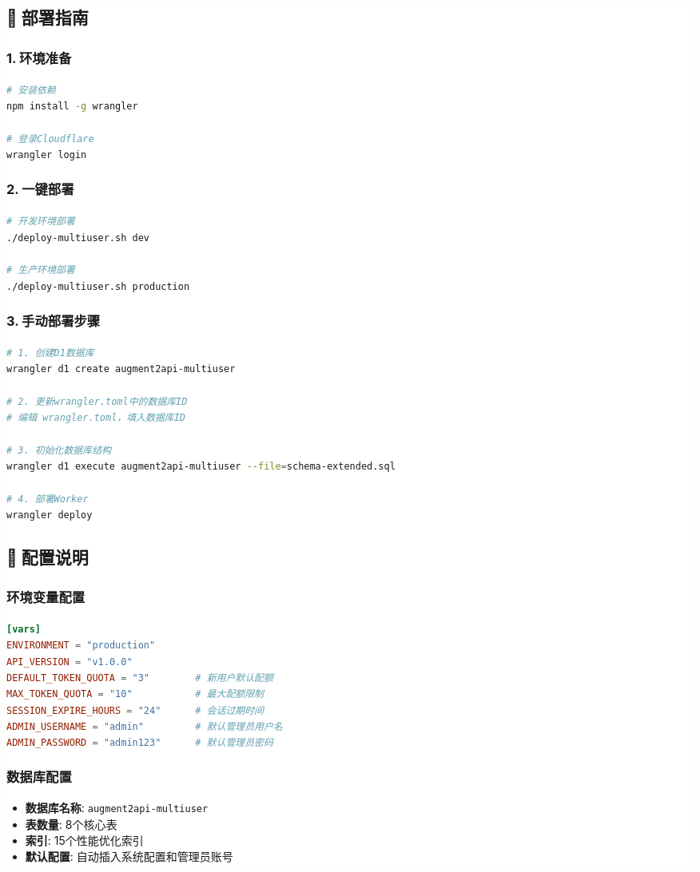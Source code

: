 ## 🚀 部署指南

### 1. 环境准备
```bash
# 安装依赖
npm install -g wrangler

# 登录Cloudflare
wrangler login
```

### 2. 一键部署
```bash
# 开发环境部署
./deploy-multiuser.sh dev

# 生产环境部署
./deploy-multiuser.sh production
```

### 3. 手动部署步骤
```bash
# 1. 创建D1数据库
wrangler d1 create augment2api-multiuser

# 2. 更新wrangler.toml中的数据库ID
# 编辑 wrangler.toml，填入数据库ID

# 3. 初始化数据库结构
wrangler d1 execute augment2api-multiuser --file=schema-extended.sql

# 4. 部署Worker
wrangler deploy
```

## 🔧 配置说明

### 环境变量配置
```toml
[vars]
ENVIRONMENT = "production"
API_VERSION = "v1.0.0"
DEFAULT_TOKEN_QUOTA = "3"        # 新用户默认配额
MAX_TOKEN_QUOTA = "10"           # 最大配额限制
SESSION_EXPIRE_HOURS = "24"      # 会话过期时间
ADMIN_USERNAME = "admin"         # 默认管理员用户名
ADMIN_PASSWORD = "admin123"      # 默认管理员密码
```

### 数据库配置
- **数据库名称**: `augment2api-multiuser`
- **表数量**: 8个核心表
- **索引**: 15个性能优化索引
- **默认配置**: 自动插入系统配置和管理员账号
